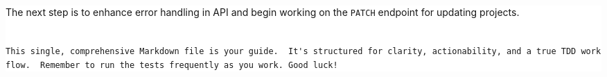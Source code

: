 The next step is to enhance error handling in API and begin working on the `PATCH` endpoint for updating projects.
```

This single, comprehensive Markdown file is your guide.  It's structured for clarity, actionability, and a true TDD workflow.  Remember to run the tests frequently as you work. Good luck!

